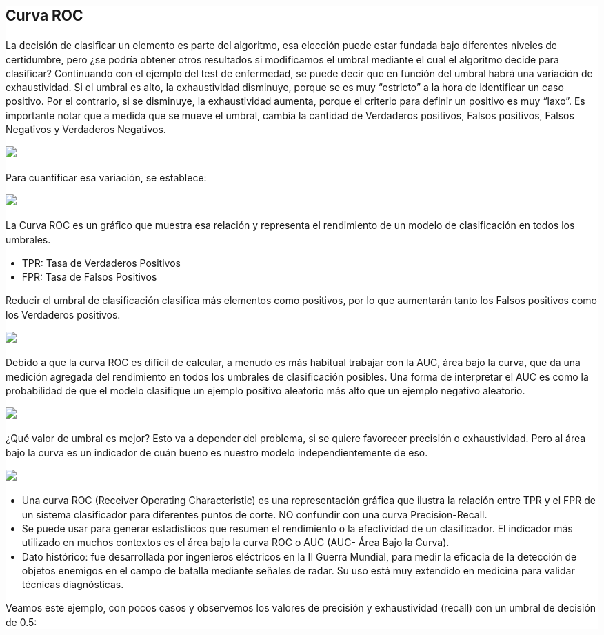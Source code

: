 ## Curva ROC

La decisión de clasificar un elemento es parte del algoritmo, esa elección puede estar fundada bajo diferentes niveles de certidumbre, pero ¿se podría obtener otros resultados si modificamos el umbral mediante el cual el algoritmo decide para clasificar?
Continuando con el ejemplo del test de enfermedad, se puede decir que en función del umbral habrá una variación de exhaustividad. Si el umbral es alto, la exhaustividad disminuye, porque se es muy “estricto” a la hora de identificar un caso positivo. Por el contrario, si se disminuye, la exhaustividad aumenta, porque el criterio para definir un positivo es muy “laxo”.
Es importante notar que a medida que se mueve el umbral, cambia la cantidad de Verdaderos positivos, Falsos positivos, Falsos Negativos y Verdaderos Negativos. 

<img src="../_src/assets/curva_roc.jpg" height="150"><br>

Para cuantificar esa variación, se establece:

<img src="../_src/assets/curva_roc2.jpg" height="150"><br>

La Curva ROC es un gráfico que muestra esa relación y representa el rendimiento de un modelo de clasificación en todos los umbrales.
* TPR: Tasa de Verdaderos Positivos
* FPR: Tasa de Falsos Positivos

Reducir el umbral de clasificación clasifica más elementos como positivos, por lo que aumentarán tanto los Falsos positivos como los Verdaderos positivos.

<img src="../_src/assets/curva_roc3.jpg" height="200"><br>

Debido a que la curva ROC es difícil de calcular, a menudo es más habitual trabajar con la AUC, área bajo la curva, que da una medición agregada del rendimiento en todos los umbrales de clasificación posibles. Una forma de interpretar el AUC es como la probabilidad de que el modelo clasifique un ejemplo positivo aleatorio más alto que un ejemplo negativo aleatorio.

<img src="../_src/assets/curva_roc4.jpg" height="200"><br>

¿Qué valor de umbral es mejor? 
Esto va a depender del problema, si se quiere favorecer precisión o exhaustividad.
Pero al área bajo la curva es un  indicador de cuán bueno es nuestro modelo independientemente de eso.

<img src="../_src/assets/curva_roc5.jpg" height="200"><br>

* Una curva ROC (Receiver Operating Characteristic) es una representación gráfica que ilustra la relación entre TPR y el FPR de un sistema clasificador para diferentes puntos de corte. NO confundir con una curva Precision-Recall.
* Se puede usar para generar estadísticos que resumen el rendimiento o la efectividad de un clasificador. El indicador más utilizado en muchos contextos es el área bajo la curva ROC o AUC (AUC- Área Bajo la Curva).
* Dato histórico: fue desarrollada por ingenieros eléctricos en la II Guerra Mundial, para medir la eficacia de la detección de objetos enemigos en el campo de batalla mediante señales de radar. Su uso está muy extendido en medicina para validar técnicas diagnósticas. 

Veamos este ejemplo, con pocos casos y observemos los valores de precisión y exhaustividad (recall) con un umbral de decisión de 0.5:
